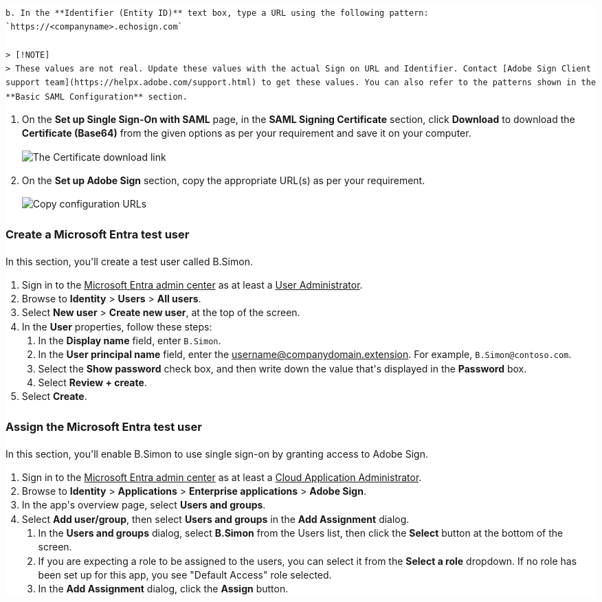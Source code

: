     b. In the **Identifier (Entity ID)** text box, type a URL using the following pattern:
    `https://<companyname>.echosign.com`

    > [!NOTE]
    > These values are not real. Update these values with the actual Sign on URL and Identifier. Contact [Adobe Sign Client support team](https://helpx.adobe.com/support.html) to get these values. You can also refer to the patterns shown in the **Basic SAML Configuration** section.

1. On the **Set up Single Sign-On with SAML** page, in the **SAML Signing Certificate** section, click **Download** to download the **Certificate (Base64)** from the given options as per your requirement and save it on your computer.

    ![The Certificate download link](common/certificatebase64.png)

1. On the **Set up Adobe Sign** section, copy the appropriate URL(s) as per your requirement.

    ![Copy configuration URLs](common/copy-configuration-urls.png)

<a name='create-an-azure-ad-test-user'></a>

### Create a Microsoft Entra test user 

In this section, you'll create a test user called B.Simon.

1. Sign in to the [Microsoft Entra admin center](https://entra.microsoft.com) as at least a [User Administrator](~/identity/role-based-access-control/permissions-reference.md#user-administrator).
1. Browse to **Identity** > **Users** > **All users**.
1. Select **New user** > **Create new user**, at the top of the screen.
1. In the **User** properties, follow these steps:
   1. In the **Display name** field, enter `B.Simon`.  
   1. In the **User principal name** field, enter the username@companydomain.extension. For example, `B.Simon@contoso.com`.
   1. Select the **Show password** check box, and then write down the value that's displayed in the **Password** box.
   1. Select **Review + create**.
1. Select **Create**.

<a name='assign-the-azure-ad-test-user'></a>

### Assign the Microsoft Entra test user

In this section, you'll enable B.Simon to use single sign-on by granting access to Adobe Sign.

1. Sign in to the [Microsoft Entra admin center](https://entra.microsoft.com) as at least a [Cloud Application Administrator](~/identity/role-based-access-control/permissions-reference.md#cloud-application-administrator).
1. Browse to **Identity** > **Applications** > **Enterprise applications** > **Adobe Sign**.
1. In the app's overview page, select **Users and groups**.
1. Select **Add user/group**, then select **Users and groups** in the **Add Assignment** dialog.
   1. In the **Users and groups** dialog, select **B.Simon** from the Users list, then click the **Select** button at the bottom of the screen.
   1. If you are expecting a role to be assigned to the users, you can select it from the **Select a role** dropdown. If no role has been set up for this app, you see "Default Access" role selected.
   1. In the **Add Assignment** dialog, click the **Assign** button.
